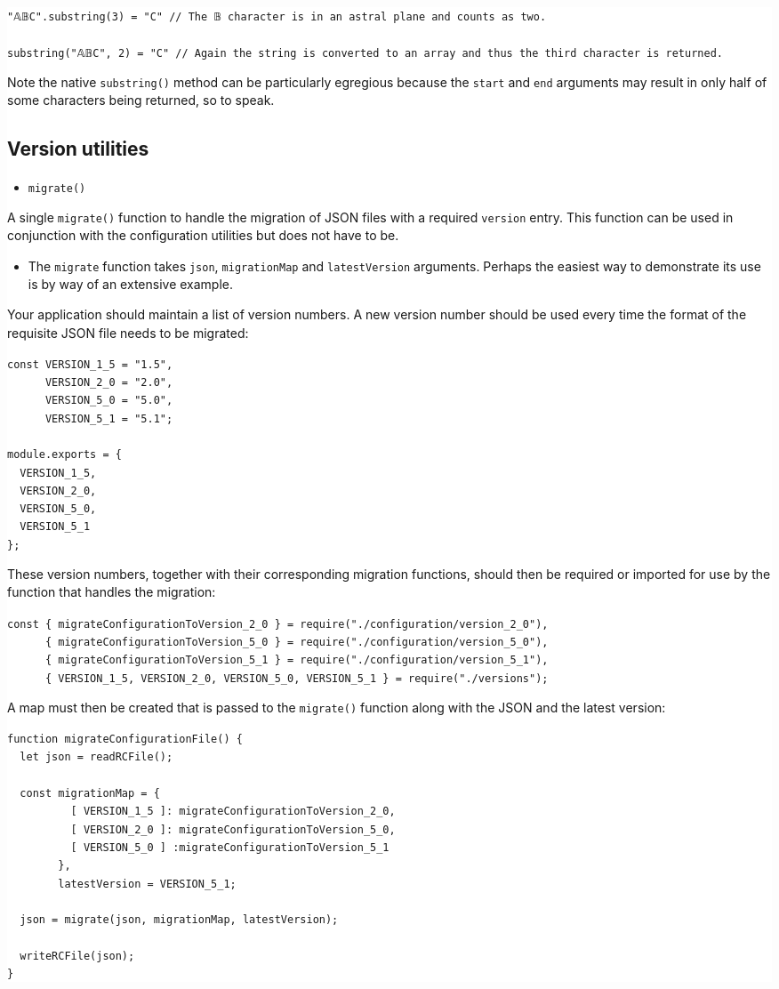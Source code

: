 ```
"𝔸𝔹C".substring(3) = "C" // The 𝔹 character is in an astral plane and counts as two.  

substring("𝔸𝔹C", 2) = "C" // Again the string is converted to an array and thus the third character is returned.
```

Note the native `substring()` method can be particularly egregious because the `start` and `end` arguments may result in only half of some characters being returned, so to speak.

## Version utilities

- `migrate()`

A single `migrate()` function to handle the migration of JSON files with a required `version` entry. This function can be used in conjunction with the configuration utilities but does not have to be.

* The `migrate` function takes `json`, `migrationMap` and `latestVersion` arguments. Perhaps the easiest way to demonstrate its use is by way of an extensive example.

Your application should maintain a list of version numbers. A new version number should be used every time the format of the requisite JSON file needs to be migrated:

```
const VERSION_1_5 = "1.5",
      VERSION_2_0 = "2.0",
      VERSION_5_0 = "5.0",
      VERSION_5_1 = "5.1";

module.exports = {
  VERSION_1_5,
  VERSION_2_0,
  VERSION_5_0,
  VERSION_5_1
};
```

These version numbers, together with their corresponding migration functions, should then be required or imported for use by the function that handles the migration:

```
const { migrateConfigurationToVersion_2_0 } = require("./configuration/version_2_0"),
      { migrateConfigurationToVersion_5_0 } = require("./configuration/version_5_0"),
      { migrateConfigurationToVersion_5_1 } = require("./configuration/version_5_1"),
      { VERSION_1_5, VERSION_2_0, VERSION_5_0, VERSION_5_1 } = require("./versions");
```

A map must then be created that is passed to the `migrate()` function along with the JSON and the latest version:

```
function migrateConfigurationFile() {
  let json = readRCFile();

  const migrationMap = {
          [ VERSION_1_5 ]: migrateConfigurationToVersion_2_0,
          [ VERSION_2_0 ]: migrateConfigurationToVersion_5_0,
          [ VERSION_5_0 ] :migrateConfigurationToVersion_5_1
        },
        latestVersion = VERSION_5_1;

  json = migrate(json, migrationMap, latestVersion);

  writeRCFile(json);
}
```
